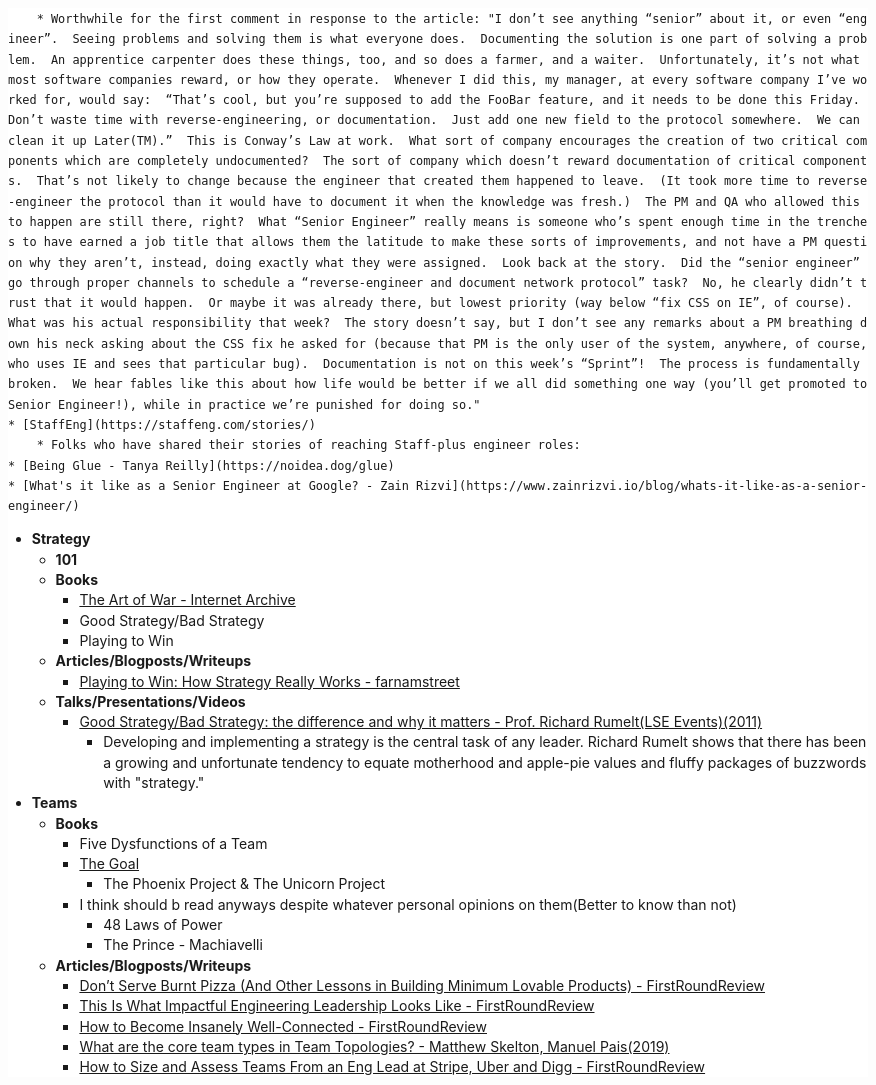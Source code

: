 		* Worthwhile for the first comment in response to the article: "I don’t see anything “senior” about it, or even “engineer”.  Seeing problems and solving them is what everyone does.  Documenting the solution is one part of solving a problem.  An apprentice carpenter does these things, too, and so does a farmer, and a waiter.  Unfortunately, it’s not what most software companies reward, or how they operate.  Whenever I did this, my manager, at every software company I’ve worked for, would say:  “That’s cool, but you’re supposed to add the FooBar feature, and it needs to be done this Friday.  Don’t waste time with reverse-engineering, or documentation.  Just add one new field to the protocol somewhere.  We can clean it up Later(TM).”  This is Conway’s Law at work.  What sort of company encourages the creation of two critical components which are completely undocumented?  The sort of company which doesn’t reward documentation of critical components.  That’s not likely to change because the engineer that created them happened to leave.  (It took more time to reverse-engineer the protocol than it would have to document it when the knowledge was fresh.)  The PM and QA who allowed this to happen are still there, right?  What “Senior Engineer” really means is someone who’s spent enough time in the trenches to have earned a job title that allows them the latitude to make these sorts of improvements, and not have a PM question why they aren’t, instead, doing exactly what they were assigned.  Look back at the story.  Did the “senior engineer” go through proper channels to schedule a “reverse-engineer and document network protocol” task?  No, he clearly didn’t trust that it would happen.  Or maybe it was already there, but lowest priority (way below “fix CSS on IE”, of course).  What was his actual responsibility that week?  The story doesn’t say, but I don’t see any remarks about a PM breathing down his neck asking about the CSS fix he asked for (because that PM is the only user of the system, anywhere, of course, who uses IE and sees that particular bug).  Documentation is not on this week’s “Sprint”!  The process is fundamentally broken.  We hear fables like this about how life would be better if we all did something one way (you’ll get promoted to Senior Engineer!), while in practice we’re punished for doing so." 
	* [StaffEng](https://staffeng.com/stories/)
		* Folks who have shared their stories of reaching Staff-plus engineer roles:
	* [Being Glue - Tanya Reilly](https://noidea.dog/glue)
	* [What's it like as a Senior Engineer at Google? - Zain Rizvi](https://www.zainrizvi.io/blog/whats-it-like-as-a-senior-engineer/)
* **Strategy**
	* **101**
	* **Books**
		* [The Art of War - Internet Archive](https://archive.org/details/TheArtOfWarBySunTzu)
		* Good Strategy/Bad Strategy
		* Playing to Win
	* **Articles/Blogposts/Writeups**
		* [Playing to Win: How Strategy Really Works - farnamstreet](https://fs.blog/2013/03/playing-to-win-how-strategy-really-works/)
	* **Talks/Presentations/Videos**
		* [Good Strategy/Bad Strategy: the difference and why it matters - Prof. Richard Rumelt(LSE Events)(2011)](https://www.youtube.com/watch?v=UZrTl16hZdk)
			* Developing and implementing a strategy is the central task of any leader. Richard Rumelt shows that there has been a growing and unfortunate tendency to equate motherhood and apple-pie values and fluffy packages of buzzwords with "strategy."
* **Teams**
	* **Books**
		* Five Dysfunctions of a Team
		* [The Goal](https://en.wikipedia.org/wiki/The_Goal_(novel))
			* The Phoenix Project & The Unicorn Project
		* I think should b read anyways despite whatever personal opinions on them(Better to know than not)
			* 48 Laws of Power
			* The Prince - Machiavelli
	* **Articles/Blogposts/Writeups**
		* [Don’t Serve Burnt Pizza (And Other Lessons in Building Minimum Lovable Products) - FirstRoundReview](https://firstround.com/review/dont-serve-burnt-pizza-and-other-lessons-in-building-minimum-lovable-products/)
		* [This Is What Impactful Engineering Leadership Looks Like - FirstRoundReview](https://firstround.com/review/this-is-what-impactful-engineering-leadership-looks-like/)
		* [How to Become Insanely Well-Connected - FirstRoundReview](https://firstround.com/review/how-to-become-insanely-well-connected/)
		* [What are the core team types in Team Topologies? - Matthew Skelton, Manuel Pais(2019)](https://teamtopologies.com/key-concepts-content/what-are-the-core-team-types-in-team-topologies)
		* [How to Size and Assess Teams From an Eng Lead at Stripe, Uber and Digg - FirstRoundReview](https://firstround.com/review/how-to-size-and-assess-teams-from-an-eng-lead-at-stripe-uber-and-digg/)